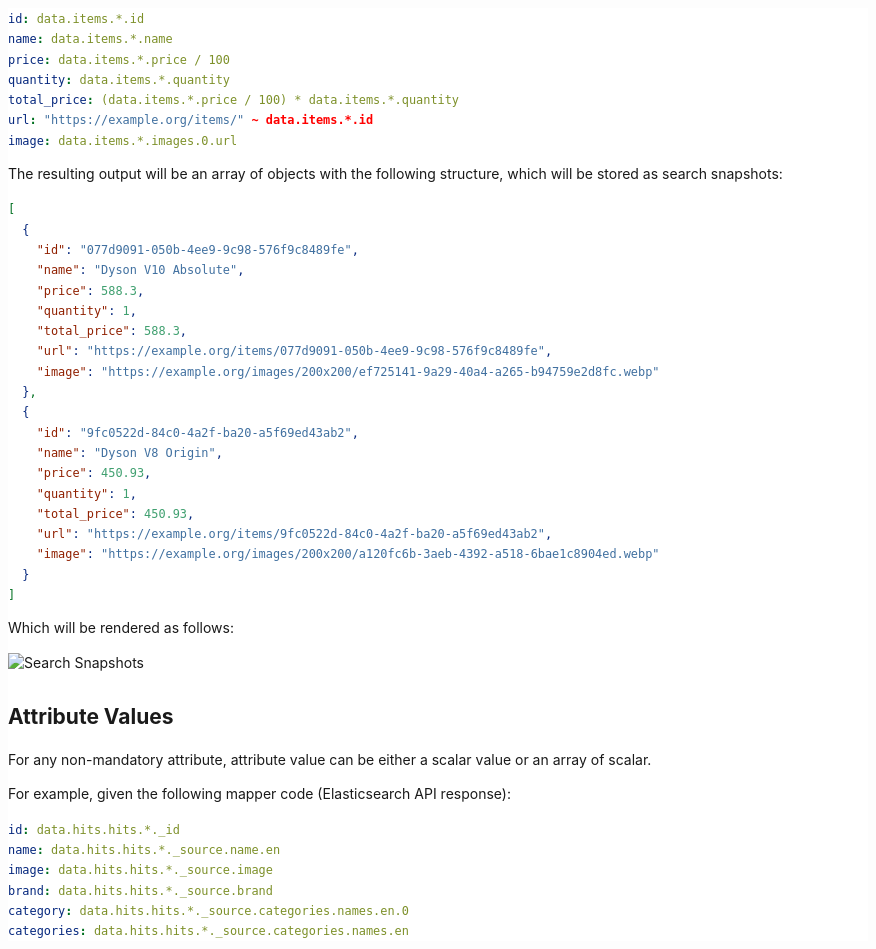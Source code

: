 ```yaml
id: data.items.*.id
name: data.items.*.name
price: data.items.*.price / 100
quantity: data.items.*.quantity
total_price: (data.items.*.price / 100) * data.items.*.quantity
url: "https://example.org/items/" ~ data.items.*.id
image: data.items.*.images.0.url
```

The resulting output will be an array of objects with the following structure, which will be stored as search snapshots:

```json
[
  {
    "id": "077d9091-050b-4ee9-9c98-576f9c8489fe",
    "name": "Dyson V10 Absolute",
    "price": 588.3,
    "quantity": 1,
    "total_price": 588.3,
    "url": "https://example.org/items/077d9091-050b-4ee9-9c98-576f9c8489fe",
    "image": "https://example.org/images/200x200/ef725141-9a29-40a4-a265-b94759e2d8fc.webp"
  },
  {
    "id": "9fc0522d-84c0-4a2f-ba20-a5f69ed43ab2",
    "name": "Dyson V8 Origin",
    "price": 450.93,
    "quantity": 1,
    "total_price": 450.93,
    "url": "https://example.org/items/9fc0522d-84c0-4a2f-ba20-a5f69ed43ab2",
    "image": "https://example.org/images/200x200/a120fc6b-3aeb-4392-a518-6bae1c8904ed.webp"
  }
]
```

Which will be rendered as follows:

<img src="/images/docs/snapshots.png" alt="Search Snapshots" style="width: 100%; max-width: 762px; height: auto;">

<a name="attribute-values"></a>
## Attribute Values

For any non-mandatory attribute, attribute value can be either a scalar value or an array of scalar.

For example, given the following mapper code (Elasticsearch API response):

```yaml
id: data.hits.hits.*._id
name: data.hits.hits.*._source.name.en
image: data.hits.hits.*._source.image
brand: data.hits.hits.*._source.brand
category: data.hits.hits.*._source.categories.names.en.0
categories: data.hits.hits.*._source.categories.names.en
```
